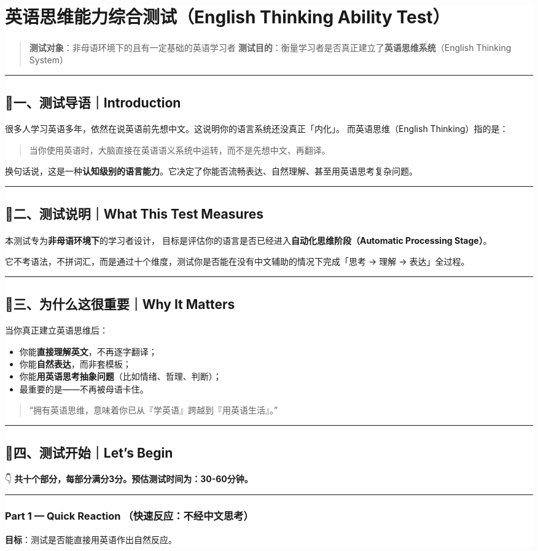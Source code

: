 
# 英语思维能力综合测试（English Thinking Ability Test）

> **测试对象**：非母语环境下的且有一定基础的英语学习者
> **测试目的**：衡量学习者是否真正建立了**英语思维系统**（English Thinking System）

---

## 🔹一、测试导语｜Introduction


很多人学习英语多年，依然在说英语前先想中文。这说明你的语言系统还没真正「内化」。
而英语思维（English Thinking）指的是：

> 当你使用英语时，大脑直接在英语语义系统中运转，而不是先想中文、再翻译。

换句话说，这是一种**认知级别的语言能力**。它决定了你能否流畅表达、自然理解、甚至用英语思考复杂问题。[](https://files.eric.ed.gov/fulltext/ED393301.pdf) 

---

## 🔹二、测试说明｜What This Test Measures

本测试专为**非母语环境下**的学习者设计，
目标是评估你的语言是否已经进入**自动化思维阶段（Automatic Processing Stage）**。

它不考语法，不拼词汇，而是通过十个维度，测试你是否能在没有中文辅助的情况下完成「思考 → 理解 → 表达」全过程。

---

## 🔹三、为什么这很重要｜Why It Matters

当你真正建立英语思维后：

* 你能**直接理解英文**，不再逐字翻译；
* 你能**自然表达**，而非套模板；
* 你能**用英语思考抽象问题**（比如情绪、哲理、判断）；
* 最重要的是——不再被母语卡住。

> “拥有英语思维，意味着你已从『学英语』跨越到『用英语生活』。”[](https://www.cambridge.org/core/books/thinking-and-speaking-in-a-second-language/A08F458B9DA07FCA64FE614BA44370E6)

---

## 🔹四、测试开始｜Let’s Begin

👇 **共十个部分，每部分满分3分。预估测试时间为：30-60分钟。**

---

### **Part 1 — Quick Reaction （快速反应：不经中文思考）**

**目标**：测试是否能直接用英语作出自然反应。
